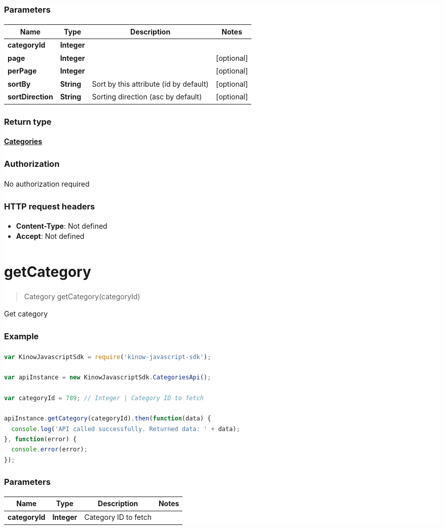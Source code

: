 ### Parameters

Name | Type | Description  | Notes
------------- | ------------- | ------------- | -------------
 **categoryId** | **Integer**|  | 
 **page** | **Integer**|  | [optional] 
 **perPage** | **Integer**|  | [optional] 
 **sortBy** | **String**| Sort by this attribute (id by default) | [optional] 
 **sortDirection** | **String**| Sorting direction (asc by default) | [optional] 

### Return type

[**Categories**](Categories.md)

### Authorization

No authorization required

### HTTP request headers

 - **Content-Type**: Not defined
 - **Accept**: Not defined

<a name="getCategory"></a>
# **getCategory**
> Category getCategory(categoryId)



Get category

### Example
```javascript
var KinowJavascriptSdk = require('kinow-javascript-sdk');

var apiInstance = new KinowJavascriptSdk.CategoriesApi();

var categoryId = 789; // Integer | Category ID to fetch

apiInstance.getCategory(categoryId).then(function(data) {
  console.log('API called successfully. Returned data: ' + data);
}, function(error) {
  console.error(error);
});

```

### Parameters

Name | Type | Description  | Notes
------------- | ------------- | ------------- | -------------
 **categoryId** | **Integer**| Category ID to fetch | 
